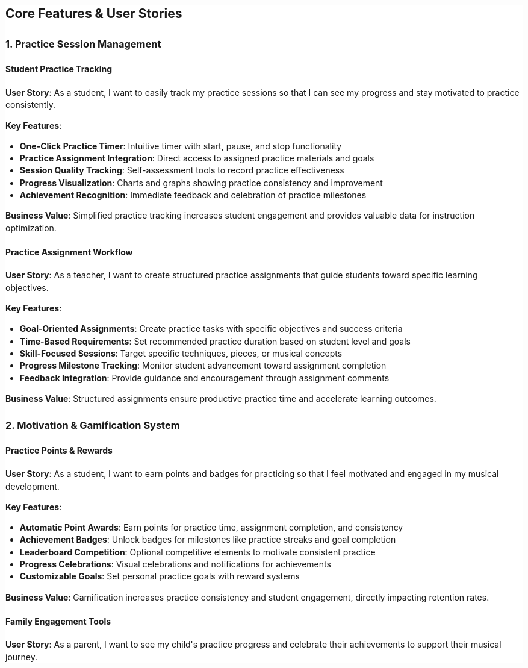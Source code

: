## Core Features & User Stories

### 1. Practice Session Management

#### Student Practice Tracking
**User Story**: As a student, I want to easily track my practice sessions so that I can see my progress and stay motivated to practice consistently.

**Key Features**:
- **One-Click Practice Timer**: Intuitive timer with start, pause, and stop functionality
- **Practice Assignment Integration**: Direct access to assigned practice materials and goals
- **Session Quality Tracking**: Self-assessment tools to record practice effectiveness
- **Progress Visualization**: Charts and graphs showing practice consistency and improvement
- **Achievement Recognition**: Immediate feedback and celebration of practice milestones

**Business Value**: Simplified practice tracking increases student engagement and provides valuable data for instruction optimization.

#### Practice Assignment Workflow
**User Story**: As a teacher, I want to create structured practice assignments that guide students toward specific learning objectives.

**Key Features**:
- **Goal-Oriented Assignments**: Create practice tasks with specific objectives and success criteria
- **Time-Based Requirements**: Set recommended practice duration based on student level and goals
- **Skill-Focused Sessions**: Target specific techniques, pieces, or musical concepts
- **Progress Milestone Tracking**: Monitor student advancement toward assignment completion
- **Feedback Integration**: Provide guidance and encouragement through assignment comments

**Business Value**: Structured assignments ensure productive practice time and accelerate learning outcomes.

### 2. Motivation & Gamification System

#### Practice Points & Rewards
**User Story**: As a student, I want to earn points and badges for practicing so that I feel motivated and engaged in my musical development.

**Key Features**:
- **Automatic Point Awards**: Earn points for practice time, assignment completion, and consistency
- **Achievement Badges**: Unlock badges for milestones like practice streaks and goal completion
- **Leaderboard Competition**: Optional competitive elements to motivate consistent practice
- **Progress Celebrations**: Visual celebrations and notifications for achievements
- **Customizable Goals**: Set personal practice goals with reward systems

**Business Value**: Gamification increases practice consistency and student engagement, directly impacting retention rates.

#### Family Engagement Tools
**User Story**: As a parent, I want to see my child's practice progress and celebrate their achievements to support their musical journey.
